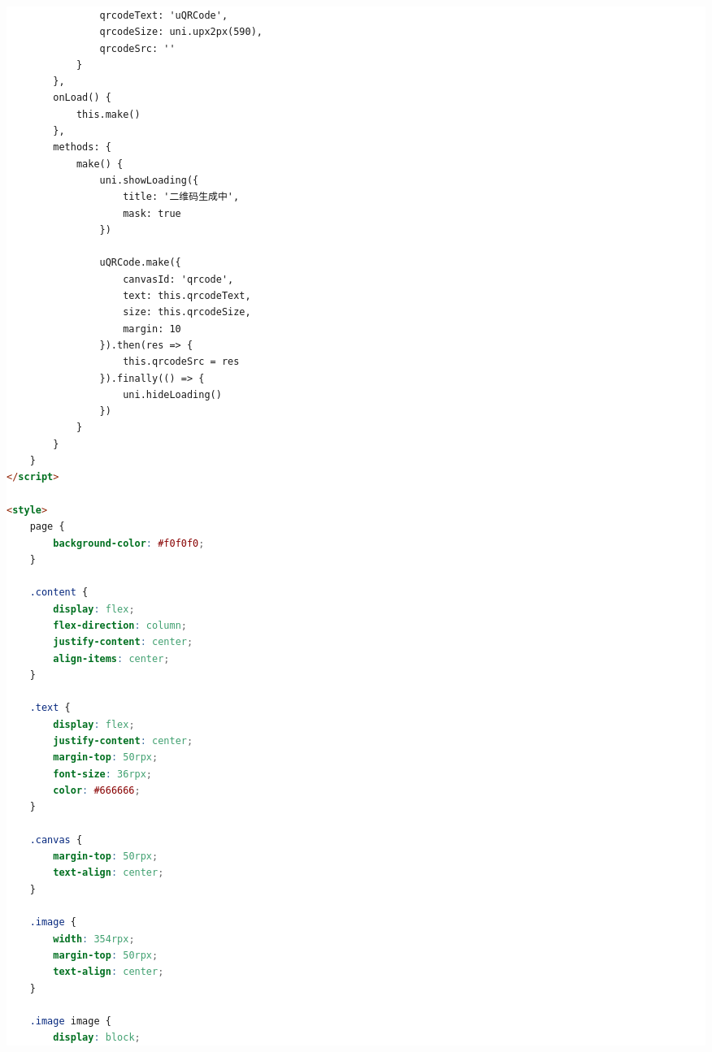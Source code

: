 ```html
				qrcodeText: 'uQRCode',
				qrcodeSize: uni.upx2px(590),
				qrcodeSrc: ''
			}
		},
		onLoad() {
			this.make()
		},
		methods: {
			make() {
				uni.showLoading({
					title: '二维码生成中',
					mask: true
				})

				uQRCode.make({
					canvasId: 'qrcode',
					text: this.qrcodeText,
					size: this.qrcodeSize,
					margin: 10
				}).then(res => {
					this.qrcodeSrc = res
				}).finally(() => {
					uni.hideLoading()
				})
			}
		}
	}
</script>

<style>
	page {
		background-color: #f0f0f0;
	}

	.content {
		display: flex;
		flex-direction: column;
		justify-content: center;
		align-items: center;
	}

	.text {
		display: flex;
		justify-content: center;
		margin-top: 50rpx;
		font-size: 36rpx;
		color: #666666;
	}

	.canvas {
		margin-top: 50rpx;
		text-align: center;
	}

	.image {
		width: 354rpx;
		margin-top: 50rpx;
		text-align: center;
	}

	.image image {
		display: block;
```